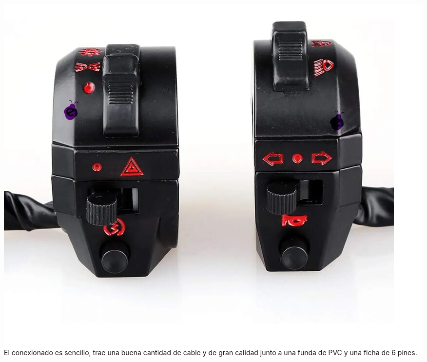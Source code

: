 [![Comando de luces](/assets/images/luces-honda-cub/switch-ok.jpg)](/assets/images/luces-honda-cub/switch-ok.jpg)

El conexionado es sencillo, trae una buena cantidad de cable y de gran calidad junto a una funda de PVC y una ficha de 6 pines.
